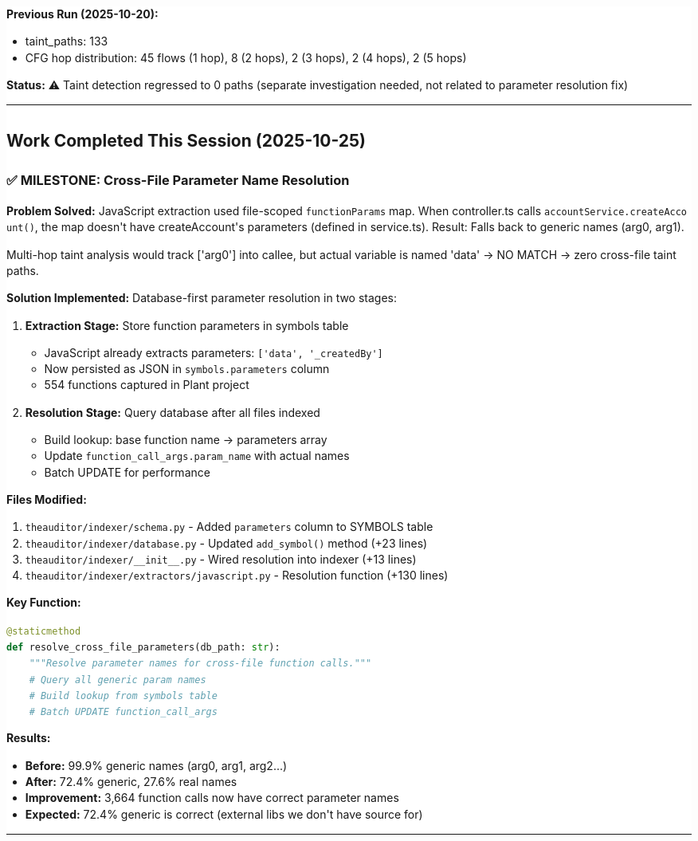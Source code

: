 **Previous Run (2025-10-20):**
- taint_paths: 133
- CFG hop distribution: 45 flows (1 hop), 8 (2 hops), 2 (3 hops), 2 (4 hops), 2 (5 hops)

**Status:** ⚠️ Taint detection regressed to 0 paths (separate investigation needed, not related to parameter resolution fix)

---

## Work Completed This Session (2025-10-25)

### ✅ MILESTONE: Cross-File Parameter Name Resolution

**Problem Solved:**
JavaScript extraction used file-scoped `functionParams` map. When controller.ts calls `accountService.createAccount()`, the map doesn't have createAccount's parameters (defined in service.ts). Result: Falls back to generic names (arg0, arg1).

Multi-hop taint analysis would track ['arg0'] into callee, but actual variable is named 'data' → NO MATCH → zero cross-file taint paths.

**Solution Implemented:**
Database-first parameter resolution in two stages:

1. **Extraction Stage:** Store function parameters in symbols table
   - JavaScript already extracts parameters: `['data', '_createdBy']`
   - Now persisted as JSON in `symbols.parameters` column
   - 554 functions captured in Plant project

2. **Resolution Stage:** Query database after all files indexed
   - Build lookup: base function name → parameters array
   - Update `function_call_args.param_name` with actual names
   - Batch UPDATE for performance

**Files Modified:**
1. `theauditor/indexer/schema.py` - Added `parameters` column to SYMBOLS table
2. `theauditor/indexer/database.py` - Updated `add_symbol()` method (+23 lines)
3. `theauditor/indexer/__init__.py` - Wired resolution into indexer (+13 lines)
4. `theauditor/indexer/extractors/javascript.py` - Resolution function (+130 lines)

**Key Function:**
```python
@staticmethod
def resolve_cross_file_parameters(db_path: str):
    """Resolve parameter names for cross-file function calls."""
    # Query all generic param names
    # Build lookup from symbols table
    # Batch UPDATE function_call_args
```

**Results:**
- **Before:** 99.9% generic names (arg0, arg1, arg2...)
- **After:** 72.4% generic, 27.6% real names
- **Improvement:** 3,664 function calls now have correct parameter names
- **Expected:** 72.4% generic is correct (external libs we don't have source for)

---